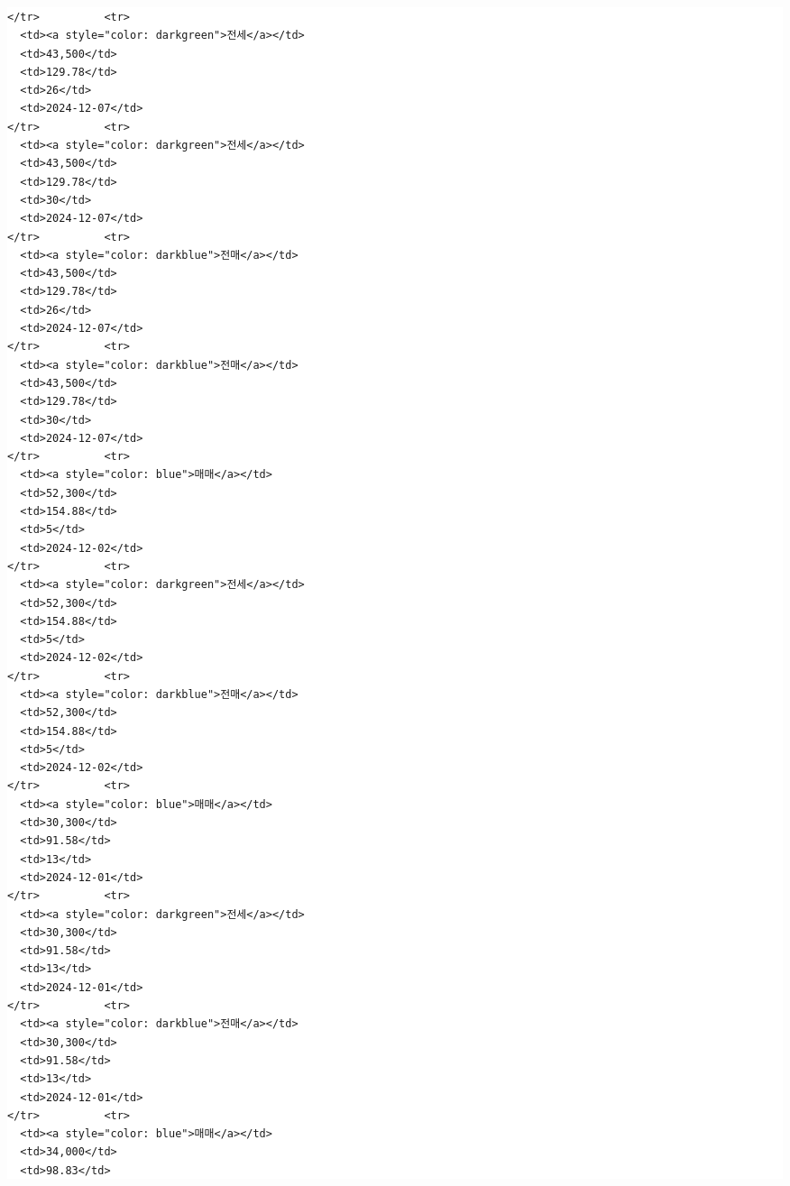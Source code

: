     </tr>          <tr>
      <td><a style="color: darkgreen">전세</a></td>
      <td>43,500</td>
      <td>129.78</td>
      <td>26</td>
      <td>2024-12-07</td>
    </tr>          <tr>
      <td><a style="color: darkgreen">전세</a></td>
      <td>43,500</td>
      <td>129.78</td>
      <td>30</td>
      <td>2024-12-07</td>
    </tr>          <tr>
      <td><a style="color: darkblue">전매</a></td>
      <td>43,500</td>
      <td>129.78</td>
      <td>26</td>
      <td>2024-12-07</td>
    </tr>          <tr>
      <td><a style="color: darkblue">전매</a></td>
      <td>43,500</td>
      <td>129.78</td>
      <td>30</td>
      <td>2024-12-07</td>
    </tr>          <tr>
      <td><a style="color: blue">매매</a></td>
      <td>52,300</td>
      <td>154.88</td>
      <td>5</td>
      <td>2024-12-02</td>
    </tr>          <tr>
      <td><a style="color: darkgreen">전세</a></td>
      <td>52,300</td>
      <td>154.88</td>
      <td>5</td>
      <td>2024-12-02</td>
    </tr>          <tr>
      <td><a style="color: darkblue">전매</a></td>
      <td>52,300</td>
      <td>154.88</td>
      <td>5</td>
      <td>2024-12-02</td>
    </tr>          <tr>
      <td><a style="color: blue">매매</a></td>
      <td>30,300</td>
      <td>91.58</td>
      <td>13</td>
      <td>2024-12-01</td>
    </tr>          <tr>
      <td><a style="color: darkgreen">전세</a></td>
      <td>30,300</td>
      <td>91.58</td>
      <td>13</td>
      <td>2024-12-01</td>
    </tr>          <tr>
      <td><a style="color: darkblue">전매</a></td>
      <td>30,300</td>
      <td>91.58</td>
      <td>13</td>
      <td>2024-12-01</td>
    </tr>          <tr>
      <td><a style="color: blue">매매</a></td>
      <td>34,000</td>
      <td>98.83</td>